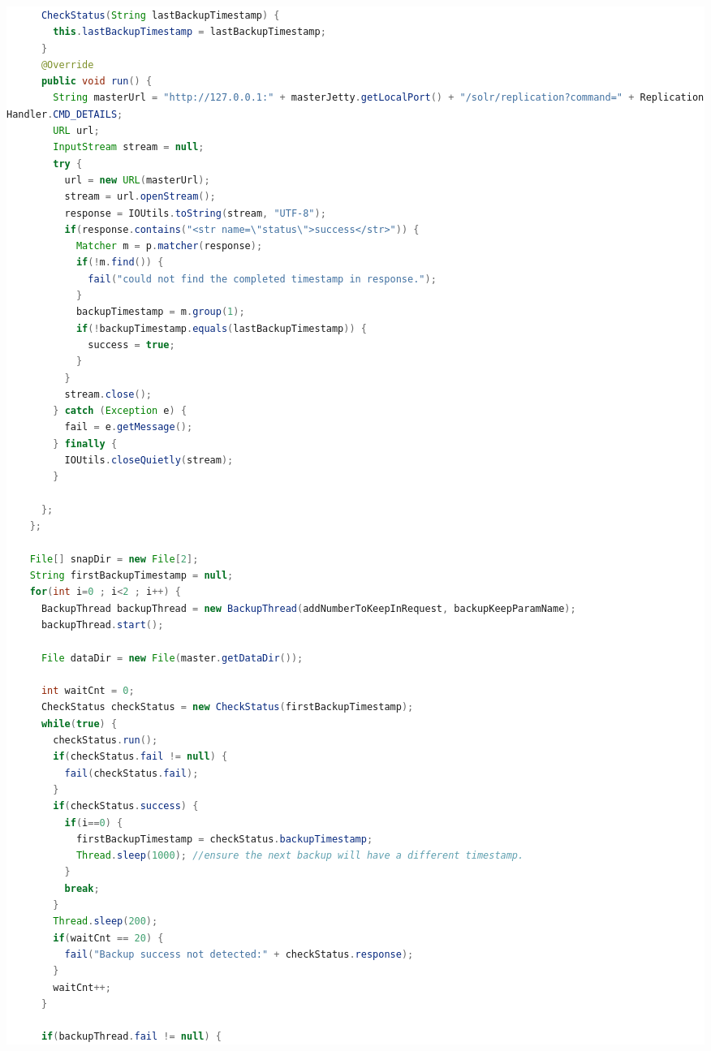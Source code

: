 ```java
      CheckStatus(String lastBackupTimestamp) {
        this.lastBackupTimestamp = lastBackupTimestamp;
      }
      @Override
      public void run() {
        String masterUrl = "http://127.0.0.1:" + masterJetty.getLocalPort() + "/solr/replication?command=" + ReplicationHandler.CMD_DETAILS;
        URL url;
        InputStream stream = null;
        try {
          url = new URL(masterUrl);
          stream = url.openStream();
          response = IOUtils.toString(stream, "UTF-8");
          if(response.contains("<str name=\"status\">success</str>")) {
            Matcher m = p.matcher(response);
            if(!m.find()) {
              fail("could not find the completed timestamp in response.");
            }
            backupTimestamp = m.group(1);   
            if(!backupTimestamp.equals(lastBackupTimestamp)) {
              success = true;
            }
          }
          stream.close();
        } catch (Exception e) {
          fail = e.getMessage();
        } finally {
          IOUtils.closeQuietly(stream);
        }

      };
    };
    
    File[] snapDir = new File[2];
    String firstBackupTimestamp = null;
    for(int i=0 ; i<2 ; i++) {
      BackupThread backupThread = new BackupThread(addNumberToKeepInRequest, backupKeepParamName);
      backupThread.start();
      
      File dataDir = new File(master.getDataDir());
      
      int waitCnt = 0;
      CheckStatus checkStatus = new CheckStatus(firstBackupTimestamp);
      while(true) {
        checkStatus.run();
        if(checkStatus.fail != null) {
          fail(checkStatus.fail);
        }
        if(checkStatus.success) {
          if(i==0) {
            firstBackupTimestamp = checkStatus.backupTimestamp;
            Thread.sleep(1000); //ensure the next backup will have a different timestamp.
          }
          break;
        }
        Thread.sleep(200);
        if(waitCnt == 20) {
          fail("Backup success not detected:" + checkStatus.response);
        }
        waitCnt++;
      }
      
      if(backupThread.fail != null) {
```